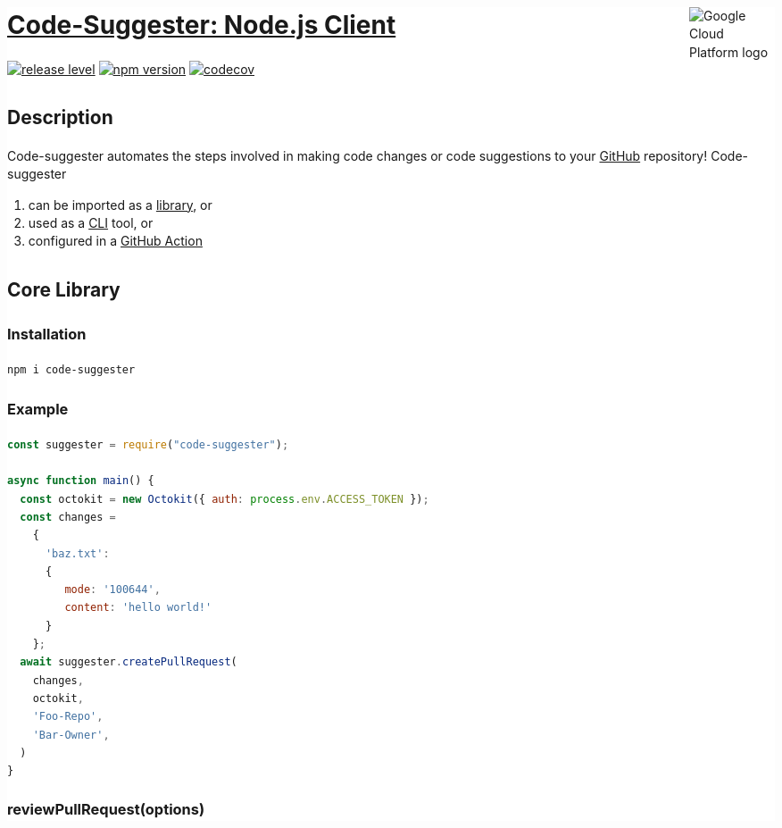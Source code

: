 [//]: # "This README.md file is auto-generated, all changes to this file will be lost."
[//]: # "To regenerate it, use `python -m synthtool`."
<img src="https://avatars2.githubusercontent.com/u/2810941?v=3&s=96" alt="Google Cloud Platform logo" title="Google Cloud Platform" align="right" height="96" width="96"/>

# [Code-Suggester: Node.js Client](https://github.com/googleapis/code-suggester)

[![release level](https://img.shields.io/badge/release%20level-alpha-orange.svg?style=flat)](https://cloud.google.com/terms/launch-stages)
[![npm version](https://img.shields.io/npm/v/@google-cloud/code-suggester.svg)](https://www.npmjs.org/package/@google-cloud/code-suggester)
[![codecov](https://img.shields.io/codecov/c/github/googleapis/code-suggester/master.svg?style=flat)](https://codecov.io/gh/googleapis/code-suggester)




## Description
Code-suggester automates the steps involved in making code changes or code suggestions to your [GitHub](https://github.com/) repository! Code-suggester
1. can be imported as a [library](#Core-Library), or
2. used as a [CLI](#CLI) tool, or
3. configured in a [GitHub Action](#Action)



## Core Library

### Installation

```bash
npm i code-suggester
```

### Example

```js
const suggester = require("code-suggester");

async function main() {
  const octokit = new Octokit({ auth: process.env.ACCESS_TOKEN });
  const changes =
    {
      'baz.txt':
      {
         mode: '100644',
         content: 'hello world!'
      }
    };
  await suggester.createPullRequest(
    changes,
    octokit,
    'Foo-Repo',
    'Bar-Owner',
  )
}

```
### reviewPullRequest(options)


[launch_stages]: https://cloud.google.com/terms/launch-stages
[shell_img]: https://gstatic.com/cloudssh/images/open-btn.png
[projects]: https://console.cloud.google.com/project
[billing]: https://support.google.com/cloud/answer/6293499#enable-billing
[auth]: https://cloud.google.com/docs/authentication/getting-started